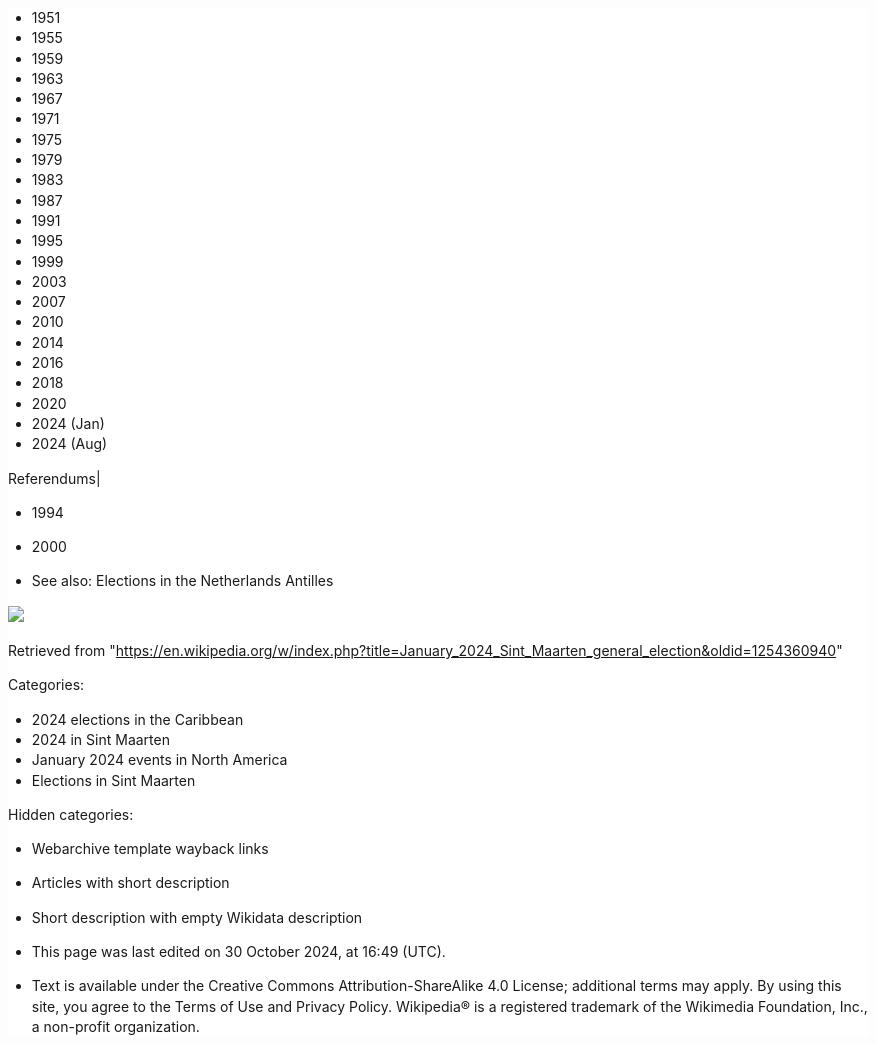   * 1951
  * 1955
  * 1959
  * 1963
  * 1967
  * 1971
  * 1975
  * 1979
  * 1983
  * 1987
  * 1991
  * 1995
  * 1999
  * 2003
  * 2007
  * 2010
  * 2014
  * 2016
  * 2018
  * 2020
  * 2024 (Jan)
  * 2024 (Aug)

  
Referendums|

  * 1994
  * 2000

  
  
  * See also: Elections in the Netherlands Antilles

  
  
![](https://login.wikimedia.org/wiki/Special:CentralAutoLogin/start?type=1x1)

Retrieved from
"https://en.wikipedia.org/w/index.php?title=January_2024_Sint_Maarten_general_election&oldid=1254360940"

Categories:

  * 2024 elections in the Caribbean
  * 2024 in Sint Maarten
  * January 2024 events in North America
  * Elections in Sint Maarten

Hidden categories:

  * Webarchive template wayback links
  * Articles with short description
  * Short description with empty Wikidata description

  * This page was last edited on 30 October 2024, at 16:49 (UTC).
  * Text is available under the Creative Commons Attribution-ShareAlike 4.0 License; additional terms may apply. By using this site, you agree to the Terms of Use and Privacy Policy. Wikipedia® is a registered trademark of the Wikimedia Foundation, Inc., a non-profit organization.
